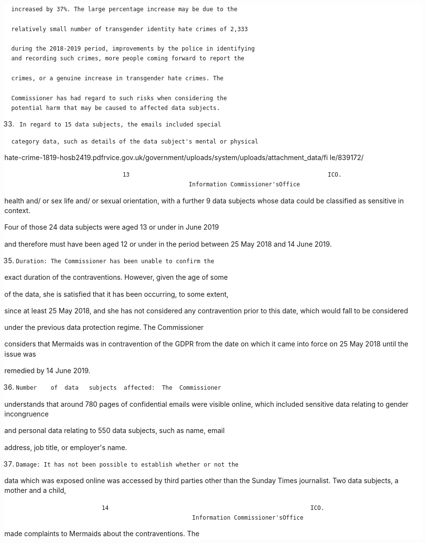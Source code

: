       increased by 37%. The large percentage increase may be due to the

      relatively small number of transgender identity hate crimes of 2,333

      during the 2018-2019 period, improvements by the police in identifying
      and recording such crimes, more people coming forward to report the

      crimes, or a genuine increase in transgender hate crimes. The

      Commissioner has had regard to such risks when considering the
      potential harm that may be caused to affected data subjects.

   33.      In regard to 15 data subjects, the emails included special

      category data, such as details of the data subject's mental or physical

hate-crime-1819-hosb2419.pdfrvice.gov.uk/government/uploads/system/uploads/attachment\_data/fi le/839172/

                                      13                                                         ICO.
                                                         Information Commissioner'sOffice
   health and/ or sex life and/ or sexual orientation, with a further 9
   data subjects whose data could be classified as sensitive in context.

   Four of those 24 data subjects were aged 13 or under in June 2019

   and therefore must have been aged 12 or under in the period between
   25 May 2018 and 14 June 2019.

35.     Duration: The Commissioner has been unable to confirm the
   exact duration of the contraventions. However, given the age of some

   of the data, she is satisfied that it has been occurring, to some extent,

   since at least 25 May 2018, and she has not considered any
   contravention prior to this date, which would fall to be considered

   under the previous data protection regime. The Commissioner

   considers that Mermaids was in contravention of the GDPR from the
   date on which it came into force on 25 May 2018 until the issue was

   remedied by 14 June 2019.

36.     Number    of  data   subjects  affected:  The  Commissioner

   understands that around 780 pages of confidential emails were visible
   online, which included sensitive data relating to gender incongruence

   and personal data relating to 550 data subjects, such as name, email

   address, job title, or employer's name.

37.     Damage: It has not been possible to establish whether or not the

   data which was exposed online was accessed by third parties other than
   the Sunday Times journalist. Two data subjects, a mother and a child,

                                14                                                          ICO.
                                                          Information Commissioner'sOffice
   made   complaints  to  Mermaids   about   the  contraventions.  The
